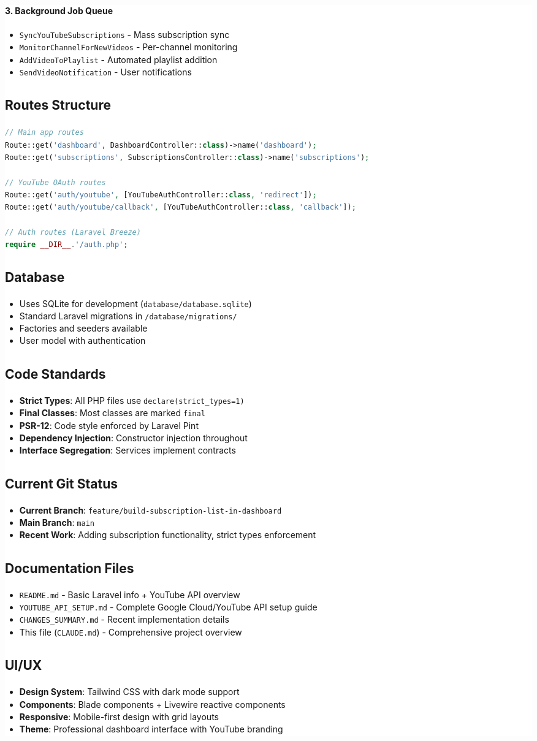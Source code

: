 #### 3. **Background Job Queue**
- `SyncYouTubeSubscriptions` - Mass subscription sync
- `MonitorChannelForNewVideos` - Per-channel monitoring
- `AddVideoToPlaylist` - Automated playlist addition
- `SendVideoNotification` - User notifications

## Routes Structure
```php  
// Main app routes
Route::get('dashboard', DashboardController::class)->name('dashboard');
Route::get('subscriptions', SubscriptionsController::class)->name('subscriptions');

// YouTube OAuth routes
Route::get('auth/youtube', [YouTubeAuthController::class, 'redirect']);
Route::get('auth/youtube/callback', [YouTubeAuthController::class, 'callback']);

// Auth routes (Laravel Breeze)
require __DIR__.'/auth.php';
```

## Database
- Uses SQLite for development (`database/database.sqlite`)
- Standard Laravel migrations in `/database/migrations/`
- Factories and seeders available
- User model with authentication

## Code Standards
- **Strict Types**: All PHP files use `declare(strict_types=1)`
- **Final Classes**: Most classes are marked `final`
- **PSR-12**: Code style enforced by Laravel Pint
- **Dependency Injection**: Constructor injection throughout
- **Interface Segregation**: Services implement contracts

## Current Git Status
- **Current Branch**: `feature/build-subscription-list-in-dashboard`
- **Main Branch**: `main`
- **Recent Work**: Adding subscription functionality, strict types enforcement

## Documentation Files
- `README.md` - Basic Laravel info + YouTube API overview
- `YOUTUBE_API_SETUP.md` - Complete Google Cloud/YouTube API setup guide
- `CHANGES_SUMMARY.md` - Recent implementation details
- This file (`CLAUDE.md`) - Comprehensive project overview

## UI/UX
- **Design System**: Tailwind CSS with dark mode support
- **Components**: Blade components + Livewire reactive components
- **Responsive**: Mobile-first design with grid layouts
- **Theme**: Professional dashboard interface with YouTube branding
